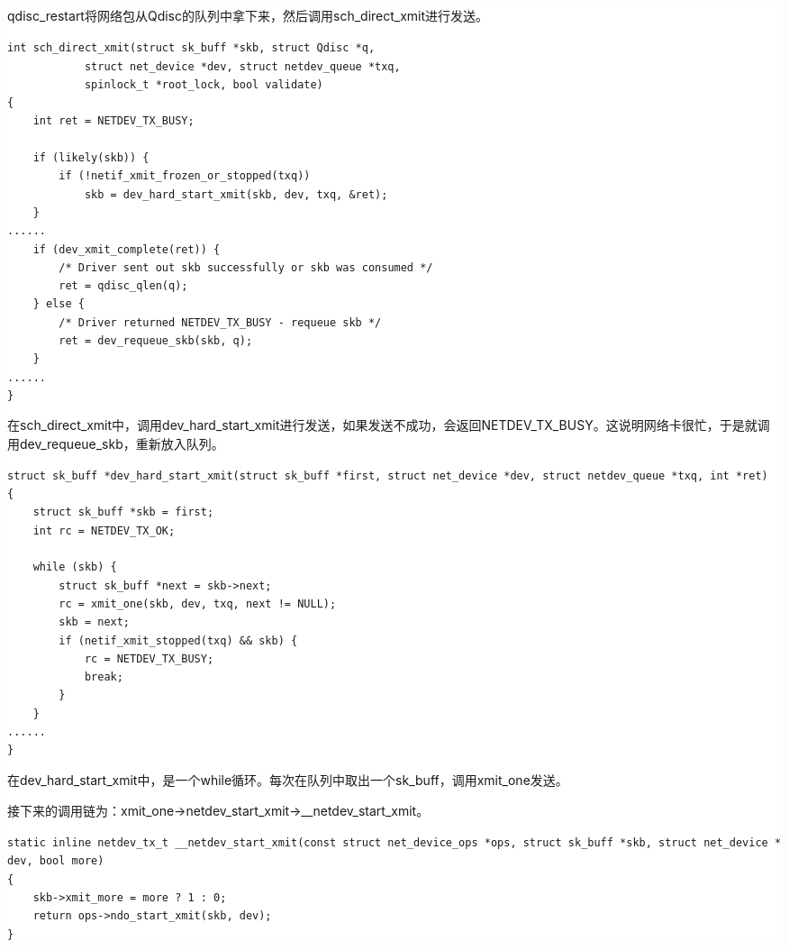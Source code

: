qdisc\_restart将网络包从Qdisc的队列中拿下来，然后调用sch\_direct\_xmit进行发送。

``````````
int sch_direct_xmit(struct sk_buff *skb, struct Qdisc *q,
            struct net_device *dev, struct netdev_queue *txq,
            spinlock_t *root_lock, bool validate)
{
    int ret = NETDEV_TX_BUSY;

    if (likely(skb)) {
        if (!netif_xmit_frozen_or_stopped(txq))
            skb = dev_hard_start_xmit(skb, dev, txq, &ret); 
    } 
......
    if (dev_xmit_complete(ret)) {
        /* Driver sent out skb successfully or skb was consumed */
        ret = qdisc_qlen(q);
    } else {
        /* Driver returned NETDEV_TX_BUSY - requeue skb */
        ret = dev_requeue_skb(skb, q);
    }   
......
}
``````````

在sch\_direct\_xmit中，调用dev\_hard\_start\_xmit进行发送，如果发送不成功，会返回NETDEV\_TX\_BUSY。这说明网络卡很忙，于是就调用dev\_requeue\_skb，重新放入队列。

``````````
struct sk_buff *dev_hard_start_xmit(struct sk_buff *first, struct net_device *dev, struct netdev_queue *txq, int *ret) 
{
    struct sk_buff *skb = first;
    int rc = NETDEV_TX_OK;

    while (skb) {
        struct sk_buff *next = skb->next;
        rc = xmit_one(skb, dev, txq, next != NULL);
        skb = next; 
        if (netif_xmit_stopped(txq) && skb) {
            rc = NETDEV_TX_BUSY;
            break;      
        }       
    }   
......
}
``````````

在dev\_hard\_start\_xmit中，是一个while循环。每次在队列中取出一个sk\_buff，调用xmit\_one发送。

接下来的调用链为：xmit\_one->netdev\_start\_xmit->\_\_netdev\_start\_xmit。

``````````
static inline netdev_tx_t __netdev_start_xmit(const struct net_device_ops *ops, struct sk_buff *skb, struct net_device *dev, bool more)          
{
    skb->xmit_more = more ? 1 : 0;
    return ops->ndo_start_xmit(skb, dev);
}
``````````
